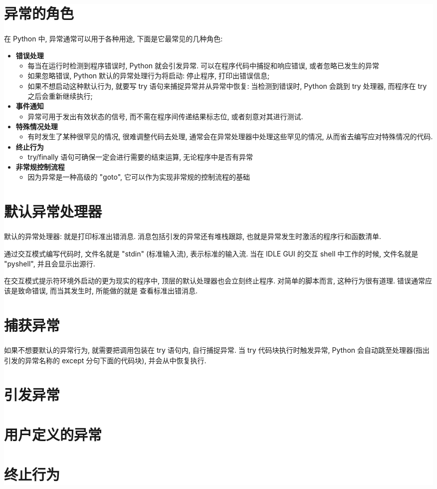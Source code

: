 # 异常的角色

在 Python 中, 异常通常可以用于各种用途, 下面是它最常见的几种角色: 

- **错误处理**
    - 每当在运行时检测到程序错误时, Python 就会引发异常. 可以在程序代码中捕捉和响应错误, 
      或者忽略已发生的异常
    - 如果忽略错误, Python 默认的异常处理行为将启动: 停止程序, 打印出错误信息; 
    - 如果不想启动这种默认行为, 就要写 try 语句来捕捉异常并从异常中恢复: 当检测到错误时, 
      Python 会跳到 try 处理器, 而程序在 try 之后会重新继续执行; 
- **事件通知**
    - 异常可用于发出有效状态的信号, 而不需在程序间传递结果标志位, 或者刻意对其进行测试. 
- **特殊情况处理**
    - 有时发生了某种很罕见的情况, 很难调整代码去处理, 
      通常会在异常处理器中处理这些罕见的情况, 从而省去编写应对特殊情况的代码. 
- **终止行为**
    - try/finally 语句可确保一定会进行需要的结束运算, 无论程序中是否有异常
- **非常规控制流程**
    - 因为异常是一种高级的 "goto", 它可以作为实现非常规的控制流程的基础

# 默认异常处理器

默认的异常处理器: 就是打印标准出错消息. 消息包括引发的异常还有堆栈跟踪, 
也就是异常发生时激活的程序行和函数清单. 

通过交互模式编写代码时, 文件名就是 "stdin" (标准输入流), 表示标准的输入流. 
当在 IDLE GUI 的交互 shell 中工作的时候, 文件名就是 "pyshell", 
并且会显示出源行. 

在交互模式提示符环境外启动的更为现实的程序中, 顶层的默认处理器也会立刻终止程序. 
对简单的脚本而言, 这种行为很有道理. 错误通常应该是致命错误, 而当其发生时, 所能做的就是
查看标准出错消息. 


# 捕获异常

如果不想要默认的异常行为, 就需要把调用包装在 try 语句内, 自行捕捉异常. 当 try 代码块执行时触发异常, 
Python 会自动跳至处理器(指出引发的异常名称的 except 分句下面的代码块), 并会从中恢复执行. 

# 引发异常



# 用户定义的异常



# 终止行为
